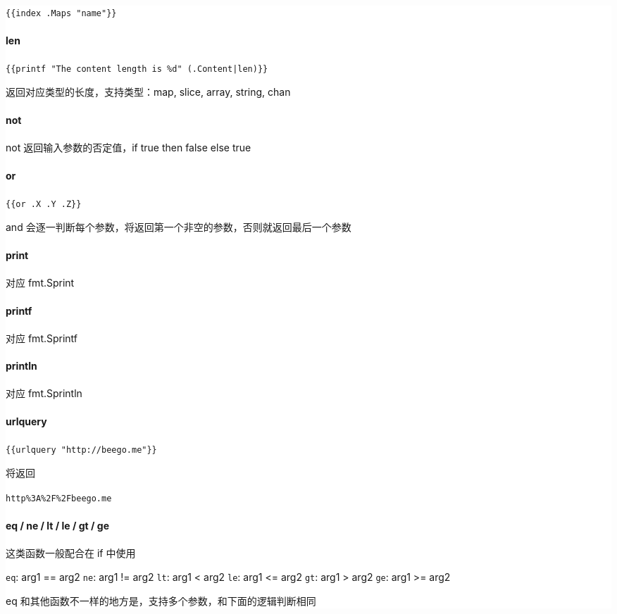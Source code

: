 ```
{{index .Maps "name"}}
```

#### len

```
{{printf "The content length is %d" (.Content|len)}}
```

返回对应类型的长度，支持类型：map, slice, array, string, chan

#### not

not 返回输入参数的否定值，if true then false else true

#### or

```
{{or .X .Y .Z}}
```

and 会逐一判断每个参数，将返回第一个非空的参数，否则就返回最后一个参数

#### print

对应 fmt.Sprint

#### printf

对应 fmt.Sprintf

#### println

对应 fmt.Sprintln

#### urlquery

```
{{urlquery "http://beego.me"}}
```

将返回

```
http%3A%2F%2Fbeego.me
```

#### eq / ne / lt / le / gt / ge

这类函数一般配合在 if 中使用

`eq`: arg1 == arg2
`ne`: arg1 != arg2
`lt`: arg1 < arg2
`le`: arg1 <= arg2
`gt`: arg1 > arg2
`ge`: arg1 >= arg2

eq 和其他函数不一样的地方是，支持多个参数，和下面的逻辑判断相同
